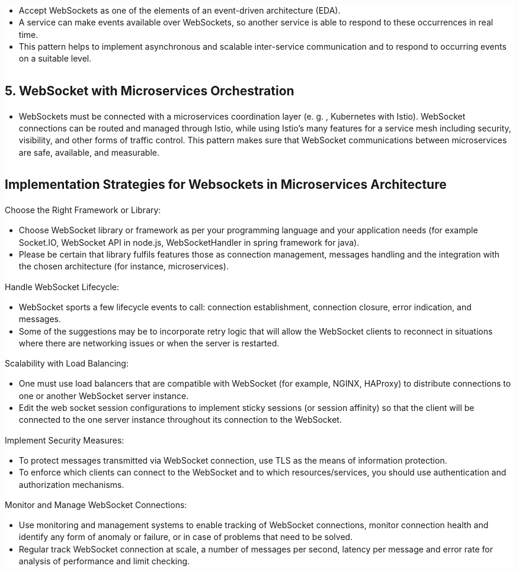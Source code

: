 - Accept WebSockets as one of the elements of an event-driven architecture (EDA).
- A service can make events available over WebSockets, so another service is able to respond to these occurrences in real time.
- This pattern helps to implement asynchronous and scalable inter-service communication and to respond to occurring events on a suitable level.

## 5. WebSocket with Microservices Orchestration

- WebSockets must be connected with a microservices coordination layer (e. g. , Kubernetes with Istio).
WebSocket connections can be routed and managed through Istio, while using Istio’s many features for a service mesh including security, visibility, and other forms of traffic control.
This pattern makes sure that WebSocket communications between microservices are safe, available, and measurable.

## Implementation Strategies for Websockets in Microservices Architecture

Choose the Right Framework or Library:

- Choose WebSocket library or framework as per your programming language and your application needs (for example Socket.IO, WebSocket API in node.js, WebSocketHandler in spring framework for java).
- Please be certain that library fulfils features those as connection management, messages handling and the integration with the chosen architecture (for instance, microservices).

Handle WebSocket Lifecycle:

- WebSocket sports a few lifecycle events to call: connection establishment, connection closure, error indication, and messages.
- Some of the suggestions may be to incorporate retry logic that will allow the WebSocket clients to reconnect in situations where there are networking issues or when the server is restarted.

Scalability with Load Balancing:

- One must use load balancers that are compatible with WebSocket (for example, NGINX, HAProxy) to distribute connections to one or another WebSocket server instance.
- Edit the web socket session configurations to implement sticky sessions (or session affinity) so that the client will be connected to the one server instance throughout its connection to the WebSocket.

Implement Security Measures:

- To protect messages transmitted via WebSocket connection, use TLS as the means of information protection.
- To enforce which clients can connect to the WebSocket and to which resources/services, you should use authentication and authorization mechanisms.

Monitor and Manage WebSocket Connections:

- Use monitoring and management systems to enable tracking of WebSocket connections, monitor connection health and identify any form of anomaly or failure, or in case of problems that need to be solved.
- Regular track WebSocket connection at scale, a number of messages per second, latency per message and error rate for analysis of performance and limit checking.
